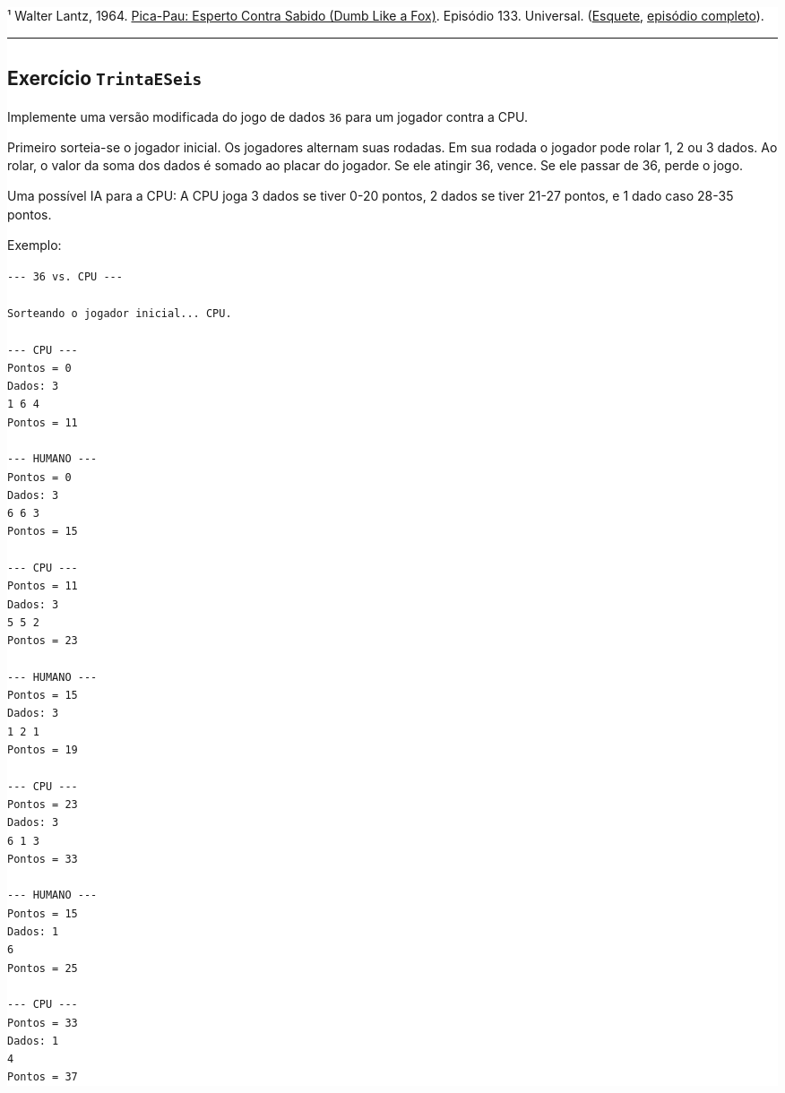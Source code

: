 ¹ Walter Lantz, 1964. [Pica-Pau: Esperto Contra Sabido (Dumb Like a Fox)](https://walterlantz.fandom.com/wiki/Dumb_Like_a_Fox). Episódio 133. Universal. ([Esquete](https://www.youtube.com/watch?v=Xyq1Ou_bTJQ), [episódio completo](https://www.youtube.com/watch?v=8oS3bm2OEHs)).

---

## Exercício `TrintaESeis`

Implemente uma versão modificada do jogo de dados `36` para um jogador contra a CPU.

Primeiro sorteia-se o jogador inicial. Os jogadores alternam suas rodadas. Em sua rodada o jogador pode rolar 1, 2 ou 3 dados. Ao rolar, o valor da soma dos dados é somado ao placar do jogador. Se ele atingir 36, vence. Se ele passar de 36, perde o jogo.

Uma possível IA para a CPU: A CPU joga 3 dados se tiver 0-20 pontos, 2 dados se tiver 21-27 pontos, e 1 dado caso 28-35 pontos.

Exemplo:

```
--- 36 vs. CPU ---

Sorteando o jogador inicial... CPU.

--- CPU ---
Pontos = 0
Dados: 3
1 6 4
Pontos = 11

--- HUMANO ---
Pontos = 0
Dados: 3
6 6 3
Pontos = 15

--- CPU ---
Pontos = 11
Dados: 3
5 5 2
Pontos = 23

--- HUMANO ---
Pontos = 15
Dados: 3
1 2 1
Pontos = 19

--- CPU ---
Pontos = 23
Dados: 3
6 1 3
Pontos = 33

--- HUMANO ---
Pontos = 15
Dados: 1
6
Pontos = 25

--- CPU ---
Pontos = 33
Dados: 1
4
Pontos = 37

```